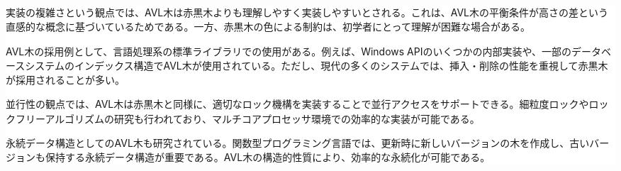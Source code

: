 実装の複雑さという観点では、AVL木は赤黒木よりも理解しやすく実装しやすいとされる。これは、AVL木の平衡条件が高さの差という直感的な概念に基づいているためである。一方、赤黒木の色による制約は、初学者にとって理解が困難な場合がある。

AVL木の採用例として、言語処理系の標準ライブラリでの使用がある。例えば、Windows APIのいくつかの内部実装や、一部のデータベースシステムのインデックス構造でAVL木が使用されている。ただし、現代の多くのシステムでは、挿入・削除の性能を重視して赤黒木が採用されることが多い。

並行性の観点では、AVL木は赤黒木と同様に、適切なロック機構を実装することで並行アクセスをサポートできる。細粒度ロックやロックフリーアルゴリズムの研究も行われており、マルチコアプロセッサ環境での効率的な実装が可能である。

永続データ構造としてのAVL木も研究されている。関数型プログラミング言語では、更新時に新しいバージョンの木を作成し、古いバージョンも保持する永続データ構造が重要である。AVL木の構造的性質により、効率的な永続化が可能である。

[^1]: Adelson-Velsky, G.; Landis, E. M. (1962). "An algorithm for the organization of information". Proceedings of the USSR Academy of Sciences (in Russian). 146: 263–266.

[^2]: Bayer, Rudolf (1972). "Symmetric binary B-Trees: Data structure and maintenance algorithms". Acta Informatica. 1 (4): 290–306.

[^3]: Guibas, Leo J.; Sedgewick, Robert (1978). "A Dichromatic Framework for Balanced Trees". Proceedings of the 19th Annual Symposium on Foundations of Computer Science. pp. 8–21.

[^4]: Sleator, Daniel D.; Tarjan, Robert E. (1985). "Self-Adjusting Binary Search Trees". Journal of the ACM. 32 (3): 652–686.